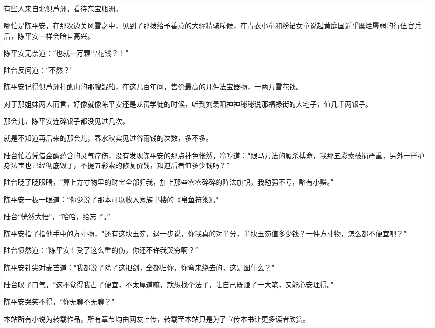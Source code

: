    有些人来自北俱芦洲，看待东宝瓶洲。

   哪怕是陈平安，在那次边关风雪之中，见到了那拨给予善意的大骊精骑斥候，在青衣小童和粉裙女童说起黄庭国近乎糜烂孱弱的行伍官兵后，陈平安一样会暗自高兴。

   陈平安无奈道：“也就一万颗雪花钱？！”

   陆台反问道：“不然？”

   陈平安记得俱芦洲打醮山的那艘鲲船，在这几百年间，售价最高的几件法宝器物，一两万雪花钱。

   对于那姐妹两人而言，好像就像陈平安还是龙窑学徒的时候，听到刘羡阳神神秘秘说那福禄街的大宅子，值几千两银子。

   那会儿，陈平安连碎银子都没见过几次。

   就是不知道再后来的那会儿，春水秋实见过谷雨钱的次数，多不多。

   陆台忙着凭借金醴蕴含的灵气疗伤，没有发现陈平安的那点神色怅然，冷哼道：“跟马万法的厮杀搏命，我那五彩索破损严重，另外一样护身法宝也已经彻底毁了，不提五彩索的修复价钱，知道后者值多少钱吗？”

   陆台眨了眨眼睛，“算上方寸物里的财宝全部归我，加上那些零零碎碎的阵法旗帜，我勉强不亏，略有小赚。”

   陈平安一板一眼道：“你少说了那本可以收入家族书楼的《帛鱼符箓》。”

   陆台“恍然大悟”，“哈哈，给忘了。”

   陈平安指了指他手中的方寸物，“还有这块玉笏，退一步说，你我真的对半分，半块玉笏值多少钱？一件方寸物，怎么都不便宜吧？”

   陆台愤然道：“陈平安！受了这么重的伤，你还不许我哭穷啊？”

   陈平安针尖对麦芒道：“我都说了除了这把剑，全都归你，你弯来绕去的，这是图什么？”

   陆台叹了口气，“这不觉得我占了便宜，不太厚道嘛，就想找个法子，让自己既赚了一大笔，又能心安理得。”

   陈平安哭笑不得，“你无聊不无聊？”

  本站所有小说为转载作品，所有章节均由网友上传，转载至本站只是为了宣传本书让更多读者欣赏。